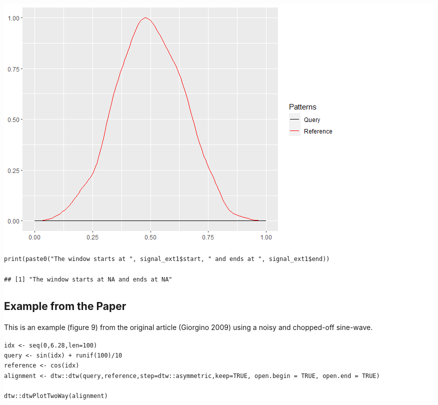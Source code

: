 ![](dtw-tests_files/figure-markdown_strict/unnamed-chunk-18-1.png)

    print(paste0("The window starts at ", signal_ext1$start, " and ends at ", signal_ext1$end))

    ## [1] "The window starts at NA and ends at NA"

Example from the Paper
----------------------

This is an example (figure 9) from the original article (Giorgino 2009)
using a noisy and chopped-off sine-wave.

    idx <- seq(0,6.28,len=100)
    query <- sin(idx) + runif(100)/10
    reference <- cos(idx)
    alignment <- dtw::dtw(query,reference,step=dtw::asymmetric,keep=TRUE, open.begin = TRUE, open.end = TRUE)

    dtw::dtwPlotTwoWay(alignment)
